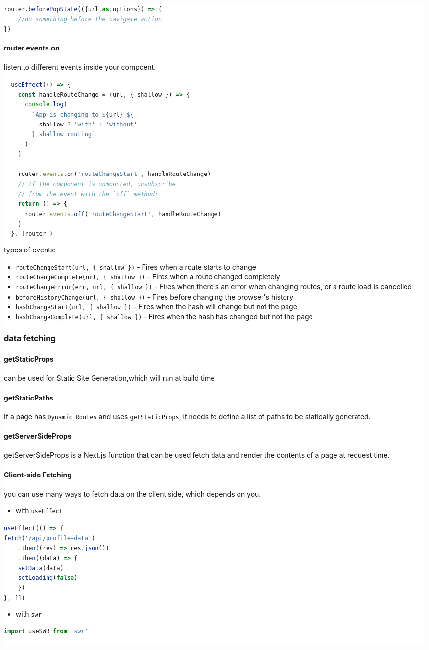 ```javascript
router.beforePopState(({url,as,options}) => {
    //do something before the navigate action
})
```


#### router.events.on
listen to different events inside your compoent.
```javascript
  useEffect(() => {
    const handleRouteChange = (url, { shallow }) => {
      console.log(
        `App is changing to ${url} ${
          shallow ? 'with' : 'without'
        } shallow routing`
      )
    }
 
    router.events.on('routeChangeStart', handleRouteChange)
    // If the component is unmounted, unsubscribe
    // from the event with the `off` method:
    return () => {
      router.events.off('routeChangeStart', handleRouteChange)
    }
  }, [router])
```
types of events:
- `routeChangeStart(url, { shallow })` - Fires when a route starts to change
- `routeChangeComplete(url, { shallow })` - Fires when a route changed completely
- `routeChangeError(err, url, { shallow })` - Fires when there's an error when changing routes, or a route load is cancelled
- `beforeHistoryChange(url, { shallow })` - Fires before changing the browser's history
- `hashChangeStart(url, { shallow })` - Fires when the hash will change but not the page
- `hashChangeComplete(url, { shallow })` - Fires when the hash has changed but not the page

### data fetching

#### getStaticProps
can be used for Static Site Generation,which will run at build time
#### getStaticPaths
If a page has `Dynamic Routes` and uses `getStaticProps`, it needs to define a list of paths to be statically generated.
#### getServerSideProps
getServerSideProps is a Next.js function that can be used fetch data and render the contents of a page at request time.

#### Client-side Fetching

you can use many ways to fetch data on the client side, which depends on you.
- with `useEffect`
```javascript
useEffect(() => {
fetch('/api/profile-data')
    .then((res) => res.json())
    .then((data) => {
    setData(data)
    setLoading(false)
    })
}, [])
```
- with `swr`
```javascript
import useSWR from 'swr'
 
```